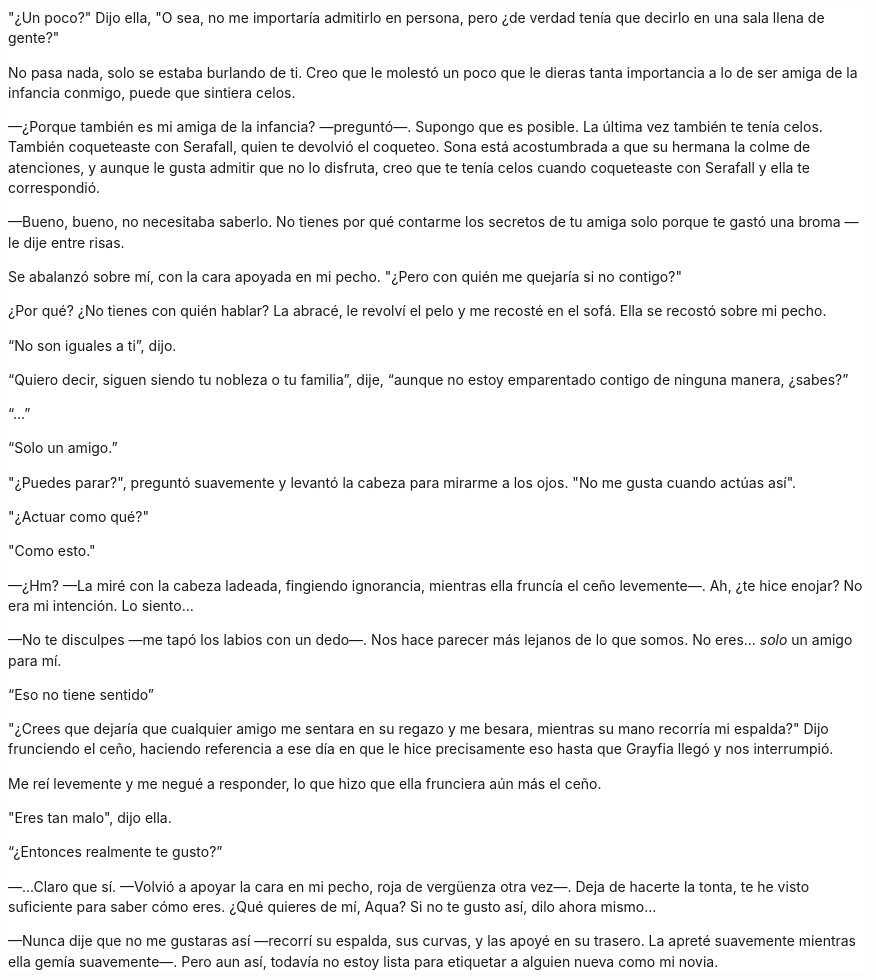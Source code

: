 "¿Un poco?" Dijo ella, "O sea, no me importaría admitirlo en persona, pero ¿de verdad tenía que decirlo en una sala llena de gente?"

No pasa nada, solo se estaba burlando de ti. Creo que le molestó un poco que le dieras tanta importancia a lo de ser amiga de la infancia conmigo, puede que sintiera celos.

—¿Porque también es mi amiga de la infancia? —preguntó—. Supongo que es posible. La última vez también te tenía celos. También coqueteaste con Serafall, quien te devolvió el coqueteo. Sona está acostumbrada a que su hermana la colme de atenciones, y aunque le gusta admitir que no lo disfruta, creo que te tenía celos cuando coqueteaste con Serafall y ella te correspondió.

—Bueno, bueno, no necesitaba saberlo. No tienes por qué contarme los secretos de tu amiga solo porque te gastó una broma —le dije entre risas.

Se abalanzó sobre mí, con la cara apoyada en mi pecho. "¿Pero con quién me quejaría si no contigo?"

¿Por qué? ¿No tienes con quién hablar? La abracé, le revolví el pelo y me recosté en el sofá. Ella se recostó sobre mi pecho.

“No son iguales a ti”, dijo.

“Quiero decir, siguen siendo tu nobleza o tu familia”, dije, “aunque no estoy emparentado contigo de ninguna manera, ¿sabes?”

“...”

“Solo un amigo.”

"¿Puedes parar?", preguntó suavemente y levantó la cabeza para mirarme a los ojos. "No me gusta cuando actúas así".

"¿Actuar como qué?"

"Como esto."

—¿Hm? —La miré con la cabeza ladeada, fingiendo ignorancia, mientras ella fruncía el ceño levemente—. Ah, ¿te hice enojar? No era mi intención. Lo siento...

—No te disculpes —me tapó los labios con un dedo—. Nos hace parecer más lejanos de lo que somos. No eres... _solo_ un amigo para mí.

“Eso no tiene sentido”

"¿Crees que dejaría que cualquier amigo me sentara en su regazo y me besara, mientras su mano recorría mi espalda?" Dijo frunciendo el ceño, haciendo referencia a ese día en que le hice precisamente eso hasta que Grayfia llegó y nos interrumpió.

Me reí levemente y me negué a responder, lo que hizo que ella frunciera aún más el ceño.

"Eres tan malo", dijo ella.

“¿Entonces realmente te gusto?”

—...Claro que sí. —Volvió a apoyar la cara en mi pecho, roja de vergüenza otra vez—. Deja de hacerte la tonta, te he visto suficiente para saber cómo eres. ¿Qué quieres de mí, Aqua? Si no te gusto así, dilo ahora mismo...

—Nunca dije que no me gustaras así —recorrí su espalda, sus curvas, y las apoyé en su trasero. La apreté suavemente mientras ella gemía suavemente—. Pero aun así, todavía no estoy lista para etiquetar a alguien nueva como mi novia.
